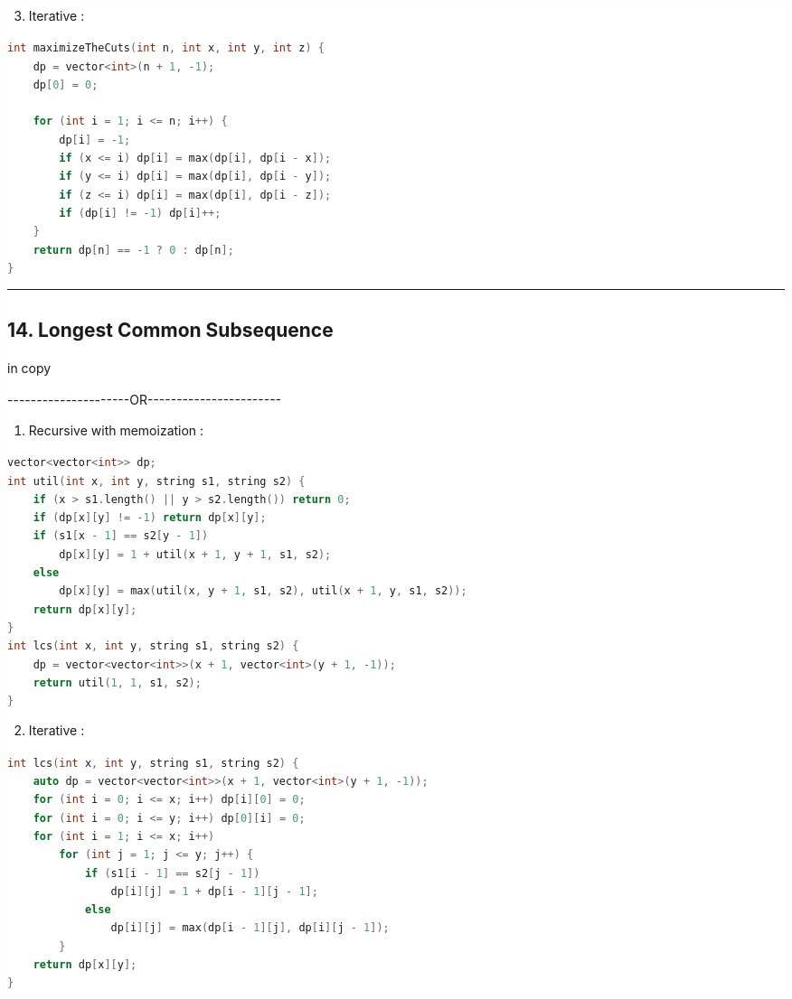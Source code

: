 
3) Iterative : 
```cpp
int maximizeTheCuts(int n, int x, int y, int z) {
    dp = vector<int>(n + 1, -1);
    dp[0] = 0;

    for (int i = 1; i <= n; i++) {
        dp[i] = -1;
        if (x <= i) dp[i] = max(dp[i], dp[i - x]);
        if (y <= i) dp[i] = max(dp[i], dp[i - y]);
        if (z <= i) dp[i] = max(dp[i], dp[i - z]);
        if (dp[i] != -1) dp[i]++;
    }
    return dp[n] == -1 ? 0 : dp[n];
}
```

----------------------------------------------
## 14. Longest Common Subsequence

in copy

---------------------OR-----------------------
1) Recursive with memoization :
```cpp
vector<vector<int>> dp;
int util(int x, int y, string s1, string s2) {
    if (x > s1.length() || y > s2.length()) return 0;
    if (dp[x][y] != -1) return dp[x][y];
    if (s1[x - 1] == s2[y - 1])
        dp[x][y] = 1 + util(x + 1, y + 1, s1, s2);
    else
        dp[x][y] = max(util(x, y + 1, s1, s2), util(x + 1, y, s1, s2));
    return dp[x][y];
}
int lcs(int x, int y, string s1, string s2) {
    dp = vector<vector<int>>(x + 1, vector<int>(y + 1, -1));
    return util(1, 1, s1, s2);
}
```

2) Iterative :
```cpp
int lcs(int x, int y, string s1, string s2) {
    auto dp = vector<vector<int>>(x + 1, vector<int>(y + 1, -1));
    for (int i = 0; i <= x; i++) dp[i][0] = 0;
    for (int i = 0; i <= y; i++) dp[0][i] = 0;
    for (int i = 1; i <= x; i++)
        for (int j = 1; j <= y; j++) {
            if (s1[i - 1] == s2[j - 1])
                dp[i][j] = 1 + dp[i - 1][j - 1];
            else
                dp[i][j] = max(dp[i - 1][j], dp[i][j - 1]);
        }
    return dp[x][y];
}
```
